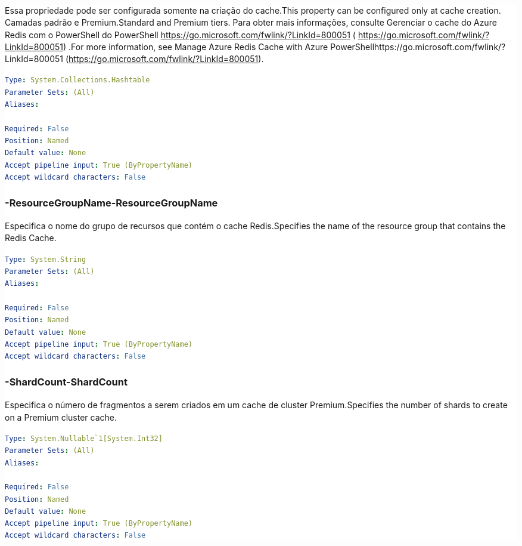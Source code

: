 <span data-ttu-id="a5b69-156">Essa propriedade pode ser configurada somente na criação do cache.</span><span class="sxs-lookup"><span data-stu-id="a5b69-156">This property can be configured only at cache creation.</span></span>
<span data-ttu-id="a5b69-157">Camadas padrão e Premium.</span><span class="sxs-lookup"><span data-stu-id="a5b69-157">Standard and Premium tiers.</span></span>
<span data-ttu-id="a5b69-158">Para obter mais informações, consulte Gerenciar o cache do Azure Redis com o PowerShell do PowerShell https://go.microsoft.com/fwlink/?LinkId=800051 ( https://go.microsoft.com/fwlink/?LinkId=800051) .</span><span class="sxs-lookup"><span data-stu-id="a5b69-158">For more information, see Manage Azure Redis Cache with Azure PowerShellhttps://go.microsoft.com/fwlink/?LinkId=800051 (https://go.microsoft.com/fwlink/?LinkId=800051).</span></span>

```yaml
Type: System.Collections.Hashtable
Parameter Sets: (All)
Aliases:

Required: False
Position: Named
Default value: None
Accept pipeline input: True (ByPropertyName)
Accept wildcard characters: False
```

### <span data-ttu-id="a5b69-159">-ResourceGroupName</span><span class="sxs-lookup"><span data-stu-id="a5b69-159">-ResourceGroupName</span></span>
<span data-ttu-id="a5b69-160">Especifica o nome do grupo de recursos que contém o cache Redis.</span><span class="sxs-lookup"><span data-stu-id="a5b69-160">Specifies the name of the resource group that contains the Redis Cache.</span></span>

```yaml
Type: System.String
Parameter Sets: (All)
Aliases:

Required: False
Position: Named
Default value: None
Accept pipeline input: True (ByPropertyName)
Accept wildcard characters: False
```

### <span data-ttu-id="a5b69-161">-ShardCount</span><span class="sxs-lookup"><span data-stu-id="a5b69-161">-ShardCount</span></span>
<span data-ttu-id="a5b69-162">Especifica o número de fragmentos a serem criados em um cache de cluster Premium.</span><span class="sxs-lookup"><span data-stu-id="a5b69-162">Specifies the number of shards to create on a Premium cluster cache.</span></span>

```yaml
Type: System.Nullable`1[System.Int32]
Parameter Sets: (All)
Aliases:

Required: False
Position: Named
Default value: None
Accept pipeline input: True (ByPropertyName)
Accept wildcard characters: False
```
